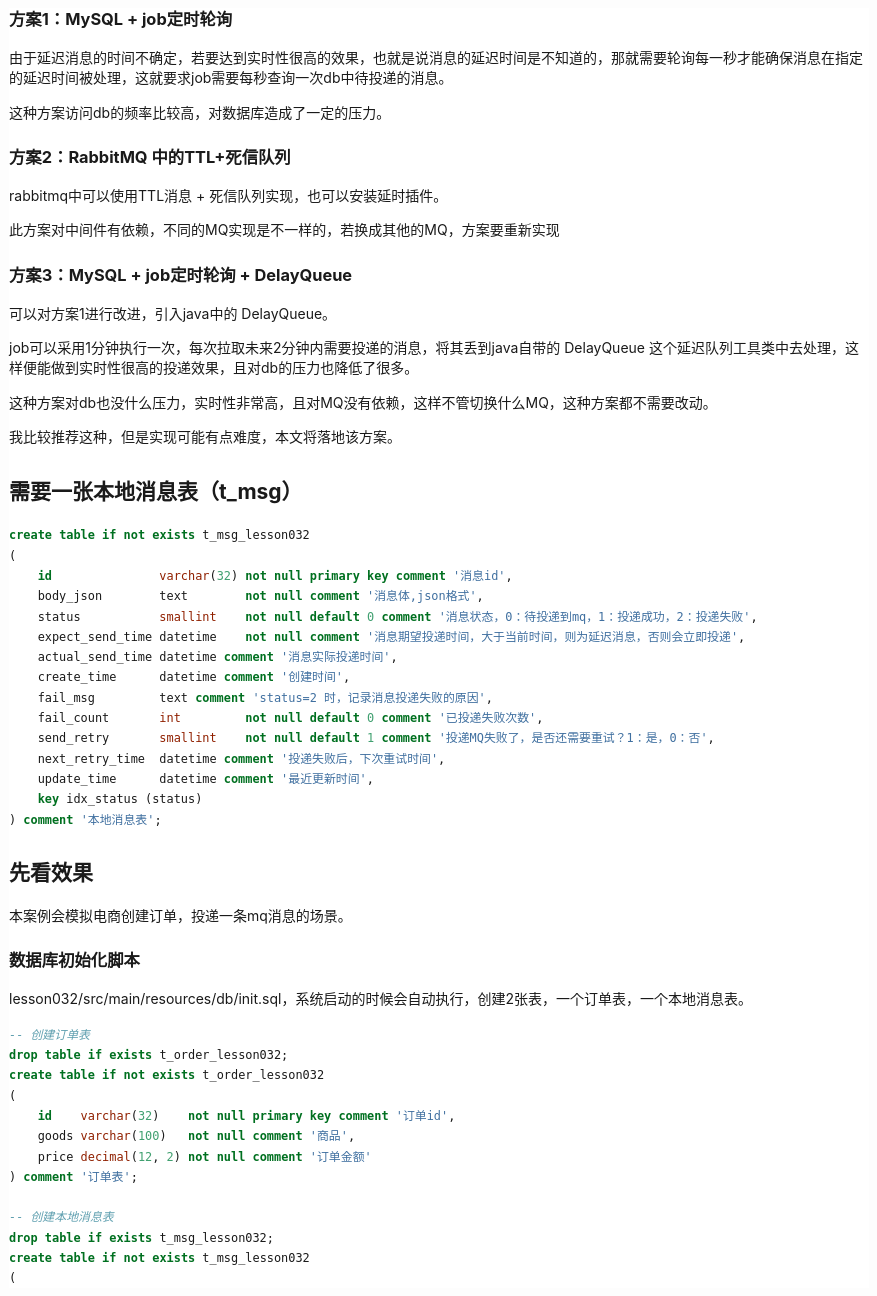 ### 方案1：MySQL + job定时轮询

由于延迟消息的时间不确定，若要达到实时性很高的效果，也就是说消息的延迟时间是不知道的，那就需要轮询每一秒才能确保消息在指定的延迟时间被处理，这就要求job需要每秒查询一次db中待投递的消息。

这种方案访问db的频率比较高，对数据库造成了一定的压力。

### 方案2：RabbitMQ 中的TTL+死信队列

rabbitmq中可以使用TTL消息 + 死信队列实现，也可以安装延时插件。

此方案对中间件有依赖，不同的MQ实现是不一样的，若换成其他的MQ，方案要重新实现

### 方案3：MySQL + job定时轮询 + DelayQueue

可以对方案1进行改进，引入java中的 DelayQueue。

job可以采用1分钟执行一次，每次拉取未来2分钟内需要投递的消息，将其丢到java自带的 DelayQueue 这个延迟队列工具类中去处理，这样便能做到实时性很高的投递效果，且对db的压力也降低了很多。

这种方案对db也没什么压力，实时性非常高，且对MQ没有依赖，这样不管切换什么MQ，这种方案都不需要改动。

我比较推荐这种，但是实现可能有点难度，本文将落地该方案。



## 需要一张本地消息表（t_msg）

```sql
create table if not exists t_msg_lesson032
(
    id               varchar(32) not null primary key comment '消息id',
    body_json        text        not null comment '消息体,json格式',
    status           smallint    not null default 0 comment '消息状态，0：待投递到mq，1：投递成功，2：投递失败',
    expect_send_time datetime    not null comment '消息期望投递时间，大于当前时间，则为延迟消息，否则会立即投递',
    actual_send_time datetime comment '消息实际投递时间',
    create_time      datetime comment '创建时间',
    fail_msg         text comment 'status=2 时，记录消息投递失败的原因',
    fail_count       int         not null default 0 comment '已投递失败次数',
    send_retry       smallint    not null default 1 comment '投递MQ失败了，是否还需要重试？1：是，0：否',
    next_retry_time  datetime comment '投递失败后，下次重试时间',
    update_time      datetime comment '最近更新时间',
    key idx_status (status)
) comment '本地消息表';
```



## 先看效果

本案例会模拟电商创建订单，投递一条mq消息的场景。

### 数据库初始化脚本

lesson032/src/main/resources/db/init.sql，系统启动的时候会自动执行，创建2张表，一个订单表，一个本地消息表。

```sql
-- 创建订单表
drop table if exists t_order_lesson032;
create table if not exists t_order_lesson032
(
    id    varchar(32)    not null primary key comment '订单id',
    goods varchar(100)   not null comment '商品',
    price decimal(12, 2) not null comment '订单金额'
) comment '订单表';

-- 创建本地消息表
drop table if exists t_msg_lesson032;
create table if not exists t_msg_lesson032
(
```